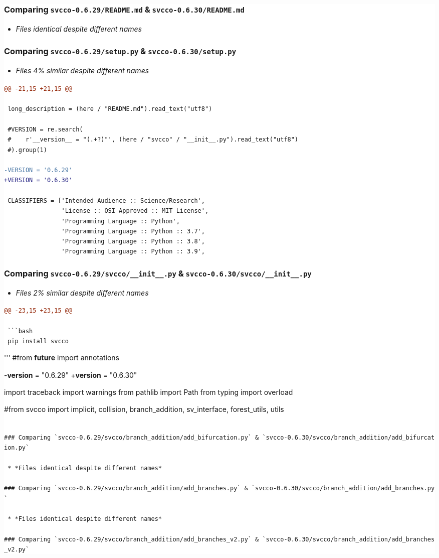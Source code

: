### Comparing `svcco-0.6.29/README.md` & `svcco-0.6.30/README.md`

 * *Files identical despite different names*

### Comparing `svcco-0.6.29/setup.py` & `svcco-0.6.30/setup.py`

 * *Files 4% similar despite different names*

```diff
@@ -21,15 +21,15 @@
 
 long_description = (here / "README.md").read_text("utf8")
 
 #VERSION = re.search(
 #    r'__version__ = "(.+?)"', (here / "svcco" / "__init__.py").read_text("utf8")
 #).group(1)
 
-VERSION = '0.6.29'
+VERSION = '0.6.30'
 
 CLASSIFIERS = ['Intended Audience :: Science/Research',
                'License :: OSI Approved :: MIT License',
                'Programming Language :: Python',
                'Programming Language :: Python :: 3.7',
                'Programming Language :: Python :: 3.8',
                'Programming Language :: Python :: 3.9',
```

### Comparing `svcco-0.6.29/svcco/__init__.py` & `svcco-0.6.30/svcco/__init__.py`

 * *Files 2% similar despite different names*

```diff
@@ -23,15 +23,15 @@
 
 ```bash
 pip install svcco
 ```
 '''
 #from __future__ import annotations
 
-__version__ = "0.6.29"
+__version__ = "0.6.30"
 
 import traceback
 import warnings
 from pathlib import Path
 from typing import overload
 
 #from svcco import implicit, collision, branch_addition, sv_interface, forest_utils, utils
```

### Comparing `svcco-0.6.29/svcco/branch_addition/add_bifurcation.py` & `svcco-0.6.30/svcco/branch_addition/add_bifurcation.py`

 * *Files identical despite different names*

### Comparing `svcco-0.6.29/svcco/branch_addition/add_branches.py` & `svcco-0.6.30/svcco/branch_addition/add_branches.py`

 * *Files identical despite different names*

### Comparing `svcco-0.6.29/svcco/branch_addition/add_branches_v2.py` & `svcco-0.6.30/svcco/branch_addition/add_branches_v2.py`
```
